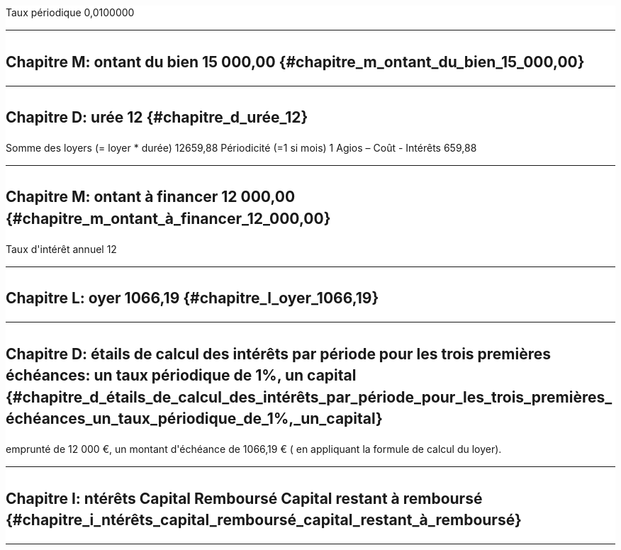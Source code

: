 Taux périodique 0,0100000


---

## Chapitre M: ontant du bien 15 000,00  {#chapitre_m_ontant_du_bien_15_000,00}




---

## Chapitre D: urée 12  {#chapitre_d_urée_12}

Somme des loyers (= loyer * durée) 12659,88
Périodicité (=1 si mois) 1
Agios – Coût - Intérêts 659,88


---

## Chapitre M: ontant à financer 12 000,00  {#chapitre_m_ontant_à_financer_12_000,00}

Taux d'intérêt annuel 12


---

## Chapitre L: oyer 1066,19  {#chapitre_l_oyer_1066,19}




---

## Chapitre D: étails de calcul des intérêts par période pour les trois premières échéances: un taux périodique de 1%, un capital  {#chapitre_d_étails_de_calcul_des_intérêts_par_période_pour_les_trois_premières_échéances_un_taux_périodique_de_1%,_un_capital}

emprunté de 12 000 €, un montant d'échéance de 1066,19 € ( en appliquant la formule de calcul du loyer).


---

## Chapitre I: ntérêts Capital Remboursé Capital restant à remboursé  {#chapitre_i_ntérêts_capital_remboursé_capital_restant_à_remboursé}




---